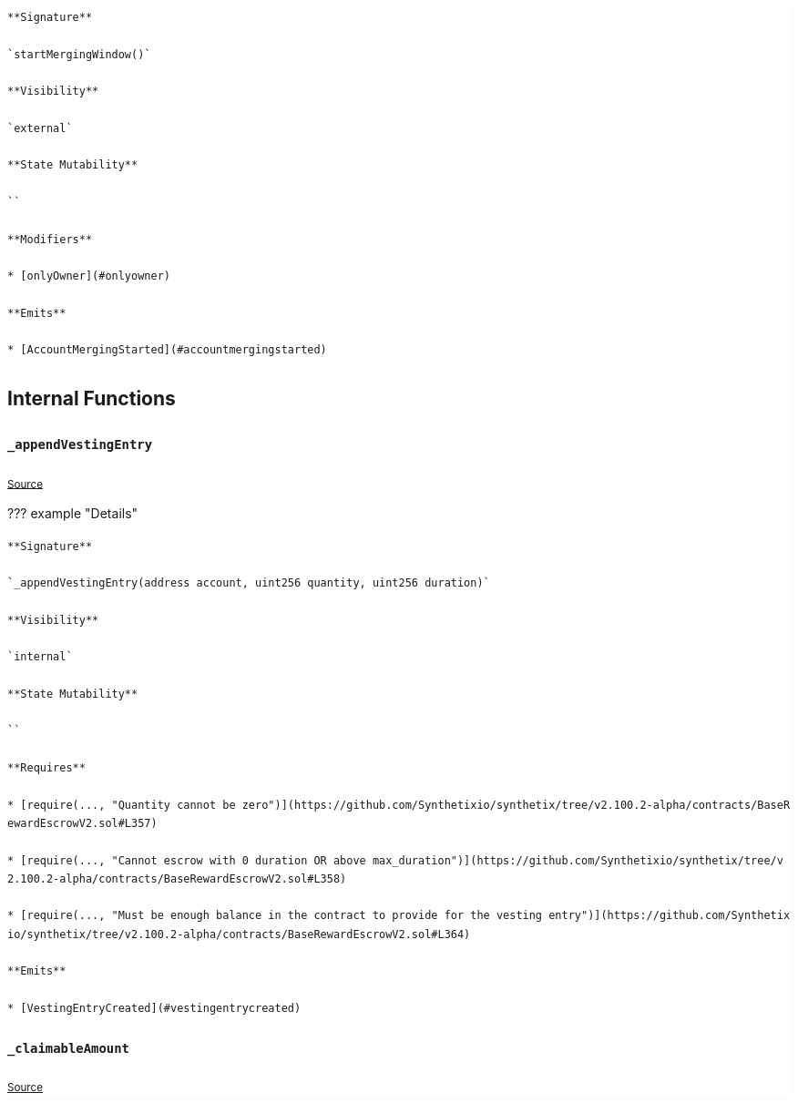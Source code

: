     **Signature**

    `startMergingWindow()`

    **Visibility**

    `external`

    **State Mutability**

    ``

    **Modifiers**

    * [onlyOwner](#onlyowner)

    **Emits**

    * [AccountMergingStarted](#accountmergingstarted)

## Internal Functions

### `_appendVestingEntry`

<sub>[Source](https://github.com/Synthetixio/synthetix/tree/v2.100.2-alpha/contracts/BaseRewardEscrowV2.sol#L351)</sub>

??? example "Details"

    **Signature**

    `_appendVestingEntry(address account, uint256 quantity, uint256 duration)`

    **Visibility**

    `internal`

    **State Mutability**

    ``

    **Requires**

    * [require(..., "Quantity cannot be zero")](https://github.com/Synthetixio/synthetix/tree/v2.100.2-alpha/contracts/BaseRewardEscrowV2.sol#L357)

    * [require(..., "Cannot escrow with 0 duration OR above max_duration")](https://github.com/Synthetixio/synthetix/tree/v2.100.2-alpha/contracts/BaseRewardEscrowV2.sol#L358)

    * [require(..., "Must be enough balance in the contract to provide for the vesting entry")](https://github.com/Synthetixio/synthetix/tree/v2.100.2-alpha/contracts/BaseRewardEscrowV2.sol#L364)

    **Emits**

    * [VestingEntryCreated](#vestingentrycreated)

### `_claimableAmount`

<sub>[Source](https://github.com/Synthetixio/synthetix/tree/v2.100.2-alpha/contracts/BaseRewardEscrowV2.sol#L209)</sub>
